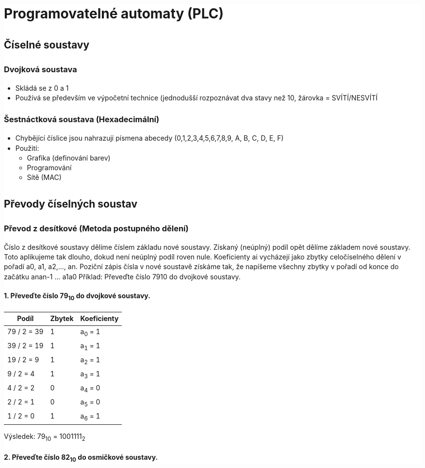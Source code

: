 # Programovatelné automaty (PLC)

## Číselné soustavy

### Dvojková soustava

- Skládá se z 0 a 1
- Používá se především ve výpočetní technice (jednodušší rozpoznávat dva stavy než 10, žárovka = SVÍTÍ/NESVÍTÍ

### Šestnáctková soustava (Hexadecimální)

- Chybějící číslice jsou nahrazují písmena abecedy (0,1,2,3,4,5,6,7,8,9, A, B, C, D, E, F)
- Použití:
  - Grafika (definování barev)
  - Programování
  - Sítě (MAC)

## Převody číselných soustav

### Převod z desítkové (Metoda postupného dělení)

Číslo z desítkové soustavy dělíme číslem základu nové soustavy. Získaný (neúplný) podíl opět dělíme základem nové soustavy. Toto aplikujeme tak dlouho, dokud není neúplný podíl roven nule. Koeficienty ai vycházejí jako zbytky celočíselného dělení v pořadí a0, a1, a2,..., an. Poziční zápis čísla v nové soustavě získáme tak, že napíšeme všechny zbytky v pořadí od konce do začátku anan-1 ... a1a0 Příklad: Převeďte číslo 7910 do dvojkové soustavy.

#### 1. Převeďte číslo 79<sub>10</sub> do dvojkové soustavy.

| **Podíl**   | **Zbytek** | **Koeficienty**   |
| ----------- | ---------- | ----------------- |
| 79 / 2 = 39 | 1          | a<sub>0</sub> = 1 |
| 39 / 2 = 19 | 1          | a<sub>1</sub> = 1 |
| 19 / 2 = 9  | 1          | a<sub>2</sub> = 1 |
| 9 / 2 = 4   | 1          | a<sub>3</sub> = 1 |
| 4 / 2 = 2   | 0          | a<sub>4</sub> = 0 |
| 2 / 2 = 1   | 0          | a<sub>5</sub> = 0 |
| 1 / 2 = 0   | 1          | a<sub>6</sub> = 1 |

Výsledek: 79<sub>10</sub> = 1001111<sub>2</sub>

#### 2. Převeďte číslo 82<sub>10</sub> do osmičkové soustavy.
